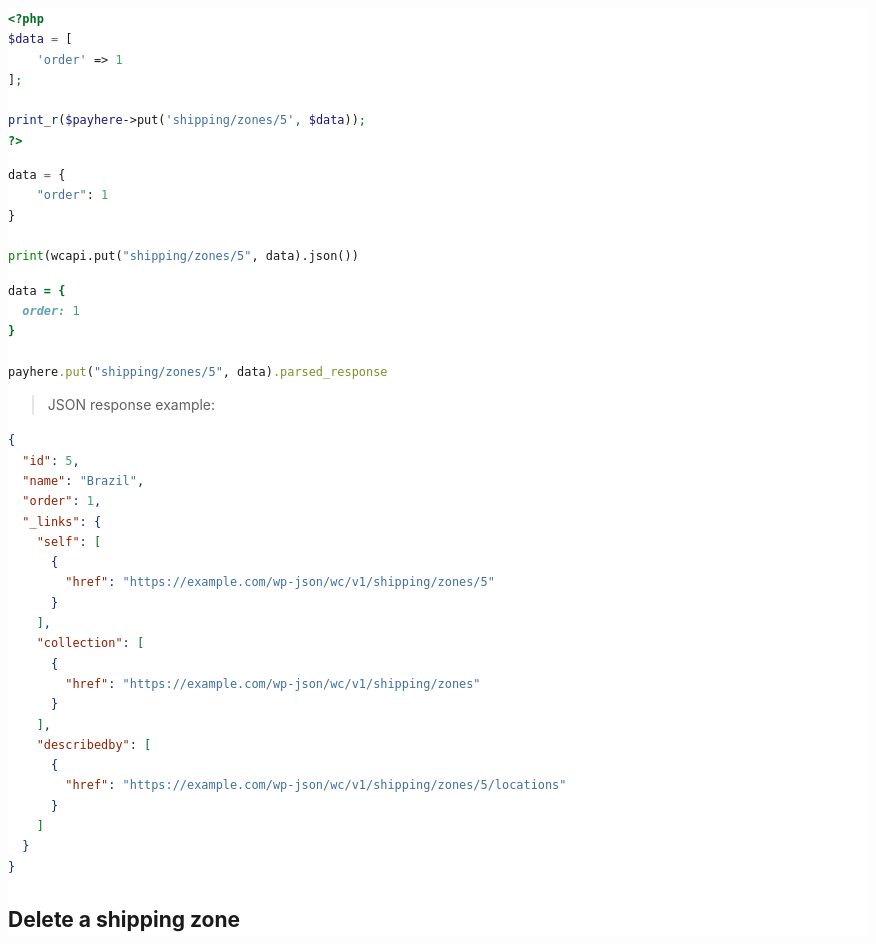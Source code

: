 ```php
<?php
$data = [
    'order' => 1
];

print_r($payhere->put('shipping/zones/5', $data));
?>
```

```python
data = {
    "order": 1
}

print(wcapi.put("shipping/zones/5", data).json())
```

```ruby
data = {
  order: 1
}

payhere.put("shipping/zones/5", data).parsed_response
```

> JSON response example:

```json
{
  "id": 5,
  "name": "Brazil",
  "order": 1,
  "_links": {
    "self": [
      {
        "href": "https://example.com/wp-json/wc/v1/shipping/zones/5"
      }
    ],
    "collection": [
      {
        "href": "https://example.com/wp-json/wc/v1/shipping/zones"
      }
    ],
    "describedby": [
      {
        "href": "https://example.com/wp-json/wc/v1/shipping/zones/5/locations"
      }
    ]
  }
}
```

## Delete a shipping zone ##
